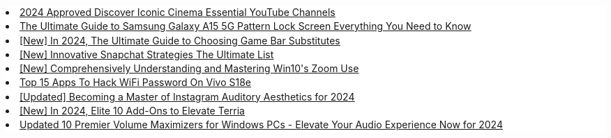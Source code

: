 <li><a href="https://youtube-video-recordings.techidaily.com/2024-approved-discover-iconic-cinema-essential-youtube-channels/"><u>2024 Approved  Discover Iconic Cinema  Essential YouTube Channels</u></a></li>
<li><a href="https://android-unlock.techidaily.com/the-ultimate-guide-to-samsung-galaxy-a15-5g-pattern-lock-screen-everything-you-need-to-know-by-drfone-android/"><u>The Ultimate Guide to Samsung Galaxy A15 5G Pattern Lock Screen Everything You Need to Know</u></a></li>
<li><a href="https://video-capture.techidaily.com/new-in-2024-the-ultimate-guide-to-choosing-game-bar-substitutes/"><u>[New] In 2024, The Ultimate Guide to Choosing Game Bar Substitutes</u></a></li>
<li><a href="https://snapchat-videos.techidaily.com/new-innovative-snapchat-strategies-the-ultimate-list/"><u>[New] Innovative Snapchat Strategies  The Ultimate List</u></a></li>
<li><a href="https://extra-information.techidaily.com/new-comprehensively-understanding-and-mastering-win10s-zoom-use/"><u>[New] Comprehensively Understanding and Mastering Win10's Zoom Use</u></a></li>
<li><a href="https://unlock-android.techidaily.com/top-15-apps-to-hack-wifi-password-on-vivo-s18e-by-drfone-android/"><u>Top 15 Apps To Hack WiFi Password On Vivo S18e</u></a></li>
<li><a href="https://instagram-video-files.techidaily.com/updated-becoming-a-master-of-instagram-auditory-aesthetics-for-2024/"><u>[Updated] Becoming a Master of Instagram Auditory Aesthetics for 2024</u></a></li>
<li><a href="https://on-screen-recording.techidaily.com/new-in-2024-elite-10-add-ons-to-elevate-terria/"><u>[New] In 2024, Elite 10 Add-Ons to Elevate Terria</u></a></li>
<li><a href="https://audio-editing.techidaily.com/updated-10-premier-volume-maximizers-for-windows-pcs-elevate-your-audio-experience-now-for-2024/"><u>Updated 10 Premier Volume Maximizers for Windows PCs - Elevate Your Audio Experience Now for 2024</u></a></li>
</ul></div>
